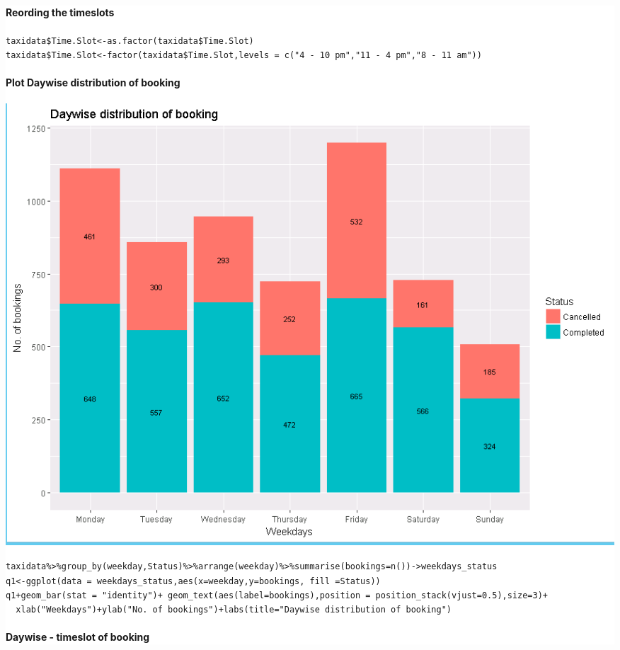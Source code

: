 #### Reording the timeslots
```
taxidata$Time.Slot<-as.factor(taxidata$Time.Slot)
taxidata$Time.Slot<-factor(taxidata$Time.Slot,levels = c("4 - 10 pm","11 - 4 pm","8 - 11 am"))
```

#### Plot Daywise distribution of booking   
<img src="plot_images/1. daywise_distribution_of_booking.png" alt="Daywise distribution of booking">

```
taxidata%>%group_by(weekday,Status)%>%arrange(weekday)%>%summarise(bookings=n())->weekdays_status
q1<-ggplot(data = weekdays_status,aes(x=weekday,y=bookings, fill =Status))
q1+geom_bar(stat = "identity")+ geom_text(aes(label=bookings),position = position_stack(vjust=0.5),size=3)+
  xlab("Weekdays")+ylab("No. of bookings")+labs(title="Daywise distribution of booking")
```
 

#### Daywise - timeslot of booking